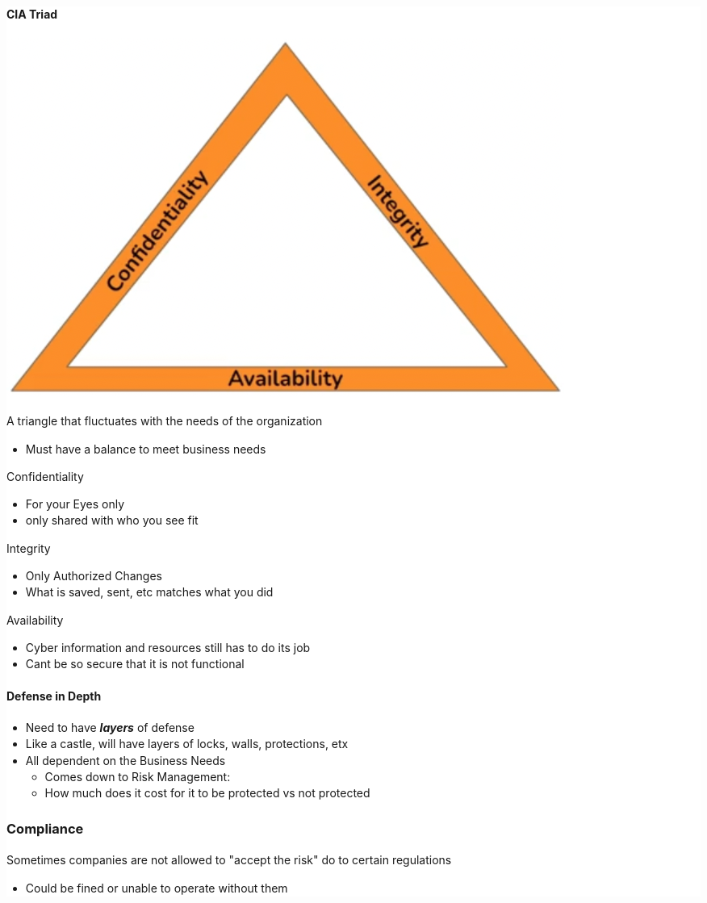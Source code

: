 #### CIA Triad ####
![](Images/CIATriad.png)

A triangle that fluctuates with the needs of the organization  
+ Must have a balance to meet business needs 

<o>Confidentiality</o>
+ For your Eyes only 
+ only shared with who you see fit 

<o>Integrity</o>
+ Only Authorized Changes 
+ What is saved, sent, etc matches what you did  

<o>Availability</o>
+ Cyber information and resources still has to do its job 
+ Cant be so secure that it is not functional 

#### Defense in Depth ####
+ Need to have ***layers*** of defense 
+ Like a castle, will have layers of locks, walls, protections, etx
+ All dependent on the Business Needs
  + Comes down to Risk Management: 
  + How much does it cost for it to be protected vs not protected

### Compliance ###

Sometimes companies are not allowed to "accept the risk" do to certain regulations 
+ Could be fined or unable to operate without them 
